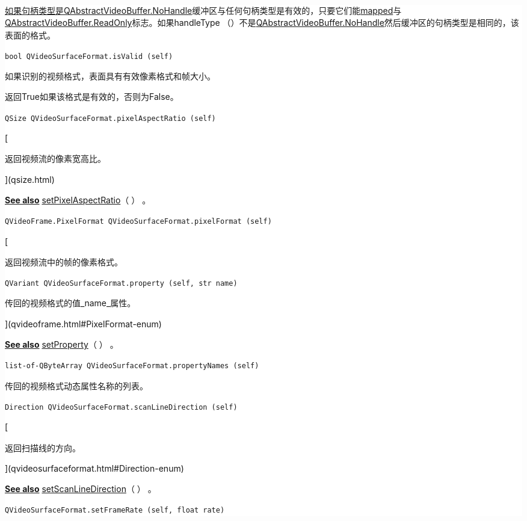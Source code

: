 [如果句柄类型是](qabstractvideobuffer.html#HandleType-enum)[QAbstractVideoBuffer.NoHandle](qabstractvideobuffer.html#HandleType-enum)缓冲区与任何句柄类型是有效的，只要它们能[mapped](qabstractvideobuffer.html#map)与[QAbstractVideoBuffer.ReadOnly](qabstractvideobuffer.html#MapMode-enum)标志。如果handleType （）不是[QAbstractVideoBuffer.NoHandle](qabstractvideobuffer.html#HandleType-enum)然后缓冲区的句柄类型是相同的，该表面的格式。

```
bool QVideoSurfaceFormat.isValid (self)
```

如果识别的视频格式，表面具有有效像素格式和帧大小。

返回True如果该格式是有效的，否则为False。

```
QSize QVideoSurfaceFormat.pixelAspectRatio (self)
```

[

返回视频流的像素宽高比。

](qsize.html)

[**See also**](qsize.html) [setPixelAspectRatio](qvideosurfaceformat.html#setPixelAspectRatio)（ ） 。

```
QVideoFrame.PixelFormat QVideoSurfaceFormat.pixelFormat (self)
```

[

返回视频流中的帧的像素格式。

```
QVariant QVideoSurfaceFormat.property (self, str name)
```

传回的视频格式的值_name_属性。

](qvideoframe.html#PixelFormat-enum)

[**See also**](qvideoframe.html#PixelFormat-enum) [setProperty](qvideosurfaceformat.html#setProperty)（ ） 。

```
list-of-QByteArray QVideoSurfaceFormat.propertyNames (self)
```

传回的视频格式动态属性名称的列表。

```
Direction QVideoSurfaceFormat.scanLineDirection (self)
```

[

返回扫描线的方向。

](qvideosurfaceformat.html#Direction-enum)

[**See also**](qvideosurfaceformat.html#Direction-enum) [setScanLineDirection](qvideosurfaceformat.html#setScanLineDirection)（ ） 。

```
QVideoSurfaceFormat.setFrameRate (self, float rate)
```
